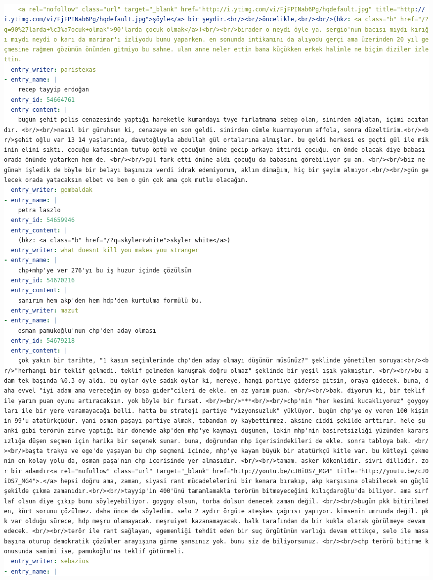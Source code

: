 ```yaml
    <a rel="nofollow" class="url" target="_blank" href="http://i.ytimg.com/vi/FjFPINab6Pg/hqdefault.jpg" title="http://i.ytimg.com/vi/FjFPINab6Pg/hqdefault.jpg">şöyle</a> bir şeydir.<br/><br/>öncelikle,<br/><br/>(bkz: <a class="b" href="/?q=90%27larda+%c3%a7ocuk+olmak">90'larda çocuk olmak</a>)<br/><br/>birader o neydi öyle ya. sergio'nun bacısı mıydı kırığı mıydı neydi o karı da marimar'ı izliyodu bunu yaparken. en sonunda intikamını da alıyodu gerçi ama üzerinden 20 yıl geçmesine rağmen gözümün önünden gitmiyo bu sahne. ulan anne neler ettin bana küçükken erkek halimle ne biçim diziler izlettin.
  entry_writer: paristexas
- entry_name: |
    recep tayyip erdoğan
  entry_id: 54664761
  entry_content: |
    bugün şehit polis cenazesinde yaptığı hareketle kumandayı tvye fırlatmama sebep olan, sinirden ağlatan, içimi acıtandır. <br/><br/>nasıl bir güruhsun ki, cenazeye en son geldi. sinirden cümle kuarmıyorum affola, sonra düzeltirim.<br/><br/>şehit oğlu var 13 14 yaşlarında, davutoğluyla abdullah gül ortalarına almışlar. bu geldi herkesi es geçti gül ile mikinin elini sıktı. çocuğu kafasından tutup öptü ve çocuğun önüne geçip arkaya ittirdi çocuğu. en önde olacak diye babası orada önünde yatarken hem de. <br/><br/>gül fark etti önüne aldı çocuğu da babasını görebiliyor şu an. <br/><br/>biz ne günah işledik de böyle bir belayı başımıza verdi idrak edemiyorum, aklım dimağım, hiç bir şeyim almıyor.<br/><br/>gün gelecek orada yatacaksın elbet ve ben o gün çok ama çok mutlu olacağım.
  entry_writer: gombaldak
- entry_name: |
    petra laszlo
  entry_id: 54659946
  entry_content: |
    (bkz: <a class="b" href="/?q=skyler+white">skyler white</a>)
  entry_writer: what doesnt kill you makes you stranger
- entry_name: |
    chp+mhp'ye ver 276'yı bu iş huzur içinde çözülsün
  entry_id: 54670216
  entry_content: |
    sanırım hem akp'den hem hdp'den kurtulma formülü bu.
  entry_writer: mazut
- entry_name: |
    osman pamukoğlu'nun chp'den aday olması
  entry_id: 54679218
  entry_content: |
    çok yakın bir tarihte, "1 kasım seçimlerinde chp'den aday olmayı düşünür müsünüz?" şeklinde yönetilen soruya:<br/><br/>"herhangi bir teklif gelmedi. teklif gelmeden kanuşmak doğru olmaz" şeklinde bir yeşil ışık yakmıştır. <br/><br/>bu adam tek başında %0.3 oy aldı. bu oylar öyle sadık oylar ki, nereye, hangi partiye giderse gitsin, oraya gidecek. buna, daha evvel "iyi adam ama vereceğim oy boşa gider"cileri de ekle. en az yarım puan. <br/><br/>bak. diyorum ki, bir teklif ile yarım puan oyunu artıracaksın. yok böyle bir fırsat. <br/><br/>***<br/><br/>chp'nin "her kesimi kucaklıyoruz" goygoyları ile bir yere varamayacağı belli. hatta bu strateji partiye "vizyonsuzluk" yüklüyor. bugün chp'ye oy veren 100 kişinin 99'u atatürkçüdür. yani osman paşayı partiye almak, tabandan oy kaybettirmez. aksine ciddi şekilde arttırır. hele şu anki gibi terörün zirve yaptığı bir dönemde akp'den mhp'ye kaymayı düşünen, lakin mhp'nin basiretsizliği yüzünden kararsızlığa düşen seçmen için harika bir seçenek sunar. buna, doğrundan mhp içerisindekileri de ekle. sonra tabloya bak. <br/><br/>başta trakya ve ege'de yaşayan bu chp seçmeni içinde, mhp'ye kayan büyük bir atatürkçü kitle var. bu kütleyi çekmenin en kolay yolu da, osman paşa'nın chp içerisinde yer almasıdır. <br/><br/>tamam. asker kökenlidir. sivri dillidir. zor bir adamdır<a rel="nofollow" class="url" target="_blank" href="http://youtu.be/cJ0iDS7_MG4" title="http://youtu.be/cJ0iDS7_MG4">.</a> hepsi doğru ama, zaman, siyasi rant mücadelelerini bir kenara bırakıp, akp karşısına olabilecek en güçlü şekilde çıkma zamanıdır.<br/><br/>tayyip'in 400'ünü tamamlamakla terörün bitmeyeceğini kılıçdaroğlu'da biliyor. ama sırf laf olsun diye çıkıp bunu söyleyebiliyor. goygoy olsun, torba dolsun denecek zaman değil. <br/><br/>bugün pkk bitirilmeden, kürt sorunu çözülmez. daha önce de söyledim. selo 2 aydır örgüte ateşkes çağrısı yapıyor. kimsenin umrunda değil. pkk var olduğu sürece, hdp meşru olamayacak. meşruiyet kazanamayacak. halk tarafından da bir kukla olarak görülmeye devam edecek. <br/><br/>terör ile rant sağlayan, egemenliği tehdit eden bir suç örgütünün varlığı devam ettikçe, selo ile masa başına oturup demokratik çözümler arayışına girme şansınız yok. bunu siz de biliyorsunuz. <br/><br/>chp terörü bitirme konusunda samimi ise, pamukoğlu'na teklif götürmeli.
  entry_writer: sebazios
- entry_name: |
```